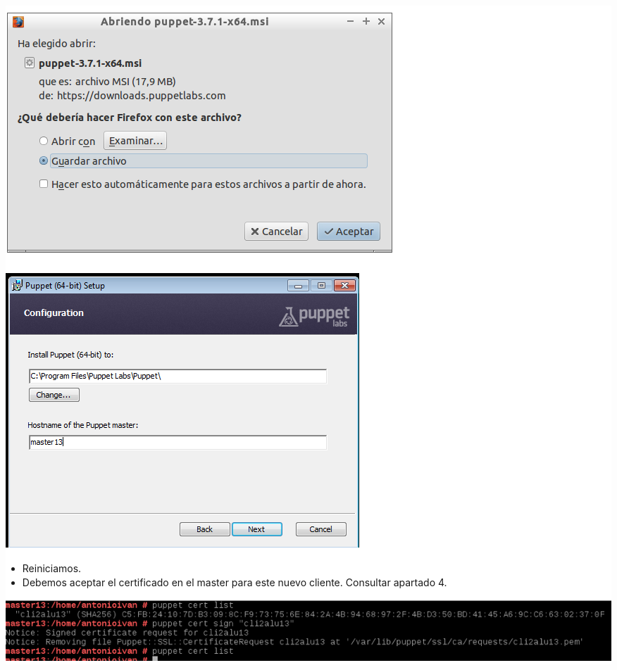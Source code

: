 ![](./images/37.png)

![](./images/38.png)

* Reiniciamos.
* Debemos aceptar el certificado en el master para este nuevo cliente. Consultar apartado 4.

![](./images/39.png)
